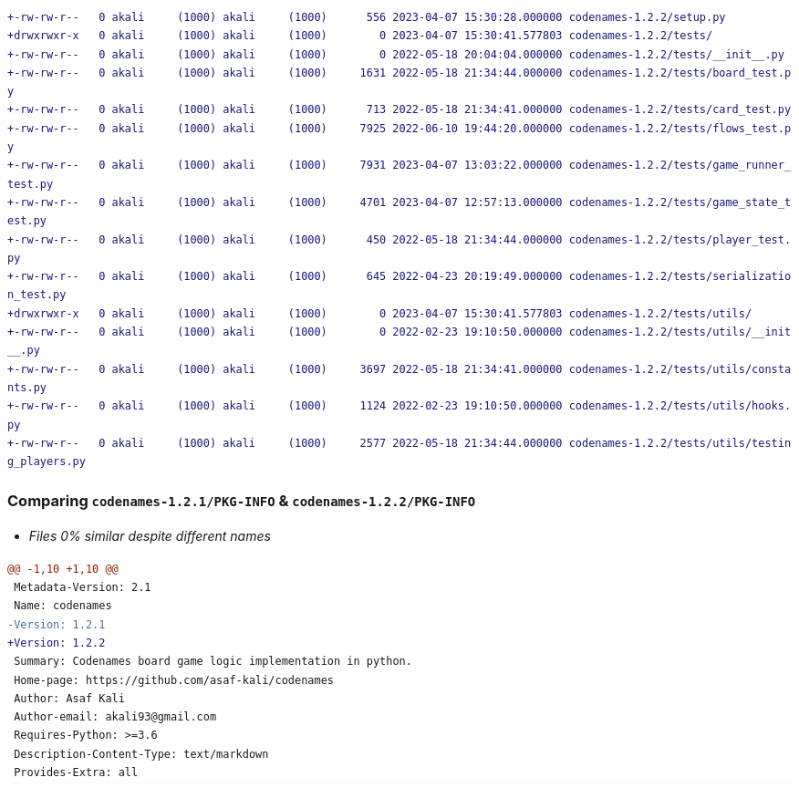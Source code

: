 ```diff
+-rw-rw-r--   0 akali     (1000) akali     (1000)      556 2023-04-07 15:30:28.000000 codenames-1.2.2/setup.py
+drwxrwxr-x   0 akali     (1000) akali     (1000)        0 2023-04-07 15:30:41.577803 codenames-1.2.2/tests/
+-rw-rw-r--   0 akali     (1000) akali     (1000)        0 2022-05-18 20:04:04.000000 codenames-1.2.2/tests/__init__.py
+-rw-rw-r--   0 akali     (1000) akali     (1000)     1631 2022-05-18 21:34:44.000000 codenames-1.2.2/tests/board_test.py
+-rw-rw-r--   0 akali     (1000) akali     (1000)      713 2022-05-18 21:34:41.000000 codenames-1.2.2/tests/card_test.py
+-rw-rw-r--   0 akali     (1000) akali     (1000)     7925 2022-06-10 19:44:20.000000 codenames-1.2.2/tests/flows_test.py
+-rw-rw-r--   0 akali     (1000) akali     (1000)     7931 2023-04-07 13:03:22.000000 codenames-1.2.2/tests/game_runner_test.py
+-rw-rw-r--   0 akali     (1000) akali     (1000)     4701 2023-04-07 12:57:13.000000 codenames-1.2.2/tests/game_state_test.py
+-rw-rw-r--   0 akali     (1000) akali     (1000)      450 2022-05-18 21:34:44.000000 codenames-1.2.2/tests/player_test.py
+-rw-rw-r--   0 akali     (1000) akali     (1000)      645 2022-04-23 20:19:49.000000 codenames-1.2.2/tests/serialization_test.py
+drwxrwxr-x   0 akali     (1000) akali     (1000)        0 2023-04-07 15:30:41.577803 codenames-1.2.2/tests/utils/
+-rw-rw-r--   0 akali     (1000) akali     (1000)        0 2022-02-23 19:10:50.000000 codenames-1.2.2/tests/utils/__init__.py
+-rw-rw-r--   0 akali     (1000) akali     (1000)     3697 2022-05-18 21:34:41.000000 codenames-1.2.2/tests/utils/constants.py
+-rw-rw-r--   0 akali     (1000) akali     (1000)     1124 2022-02-23 19:10:50.000000 codenames-1.2.2/tests/utils/hooks.py
+-rw-rw-r--   0 akali     (1000) akali     (1000)     2577 2022-05-18 21:34:44.000000 codenames-1.2.2/tests/utils/testing_players.py
```

### Comparing `codenames-1.2.1/PKG-INFO` & `codenames-1.2.2/PKG-INFO`

 * *Files 0% similar despite different names*

```diff
@@ -1,10 +1,10 @@
 Metadata-Version: 2.1
 Name: codenames
-Version: 1.2.1
+Version: 1.2.2
 Summary: Codenames board game logic implementation in python.
 Home-page: https://github.com/asaf-kali/codenames
 Author: Asaf Kali
 Author-email: akali93@gmail.com
 Requires-Python: >=3.6
 Description-Content-Type: text/markdown
 Provides-Extra: all
```
